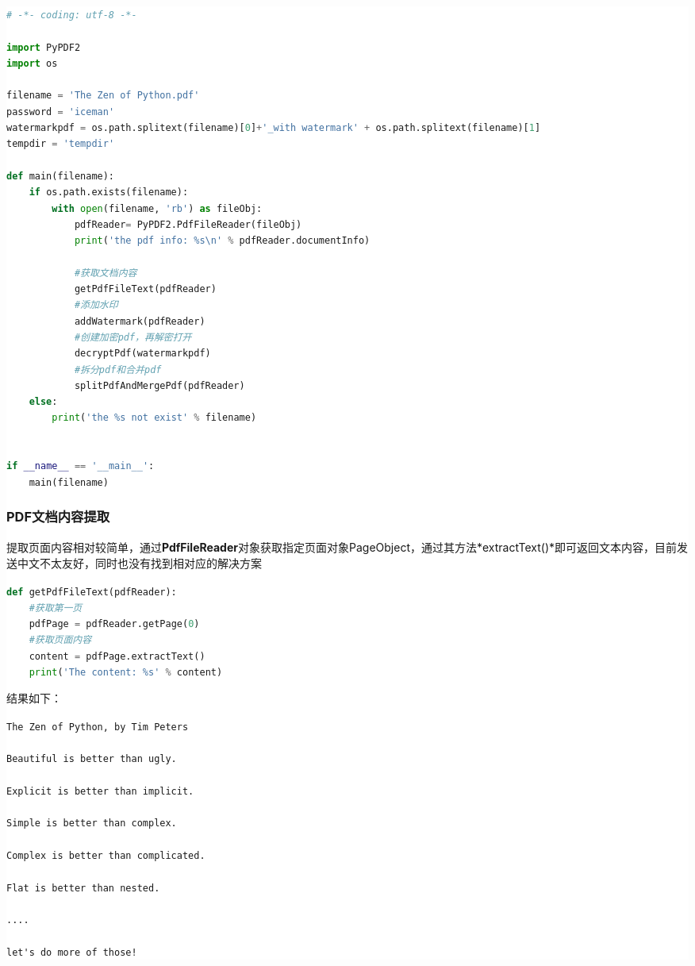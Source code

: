 ```python
# -*- coding: utf-8 -*-

import PyPDF2
import os

filename = 'The Zen of Python.pdf'
password = 'iceman'
watermarkpdf = os.path.splitext(filename)[0]+'_with watermark' + os.path.splitext(filename)[1]
tempdir = 'tempdir'

def main(filename):
    if os.path.exists(filename):
        with open(filename, 'rb') as fileObj:
            pdfReader= PyPDF2.PdfFileReader(fileObj)
            print('the pdf info: %s\n' % pdfReader.documentInfo)
            
            #获取文档内容
            getPdfFileText(pdfReader)
            #添加水印
            addWatermark(pdfReader)
            #创建加密pdf，再解密打开
            decryptPdf(watermarkpdf)
            #拆分pdf和合并pdf
            splitPdfAndMergePdf(pdfReader)
    else:
        print('the %s not exist' % filename)
        
    
if __name__ == '__main__':
    main(filename)
```

### PDF文档内容提取

提取页面内容相对较简单，通过**PdfFileReader**对象获取指定页面对象PageObject，通过其方法*extractText()*即可返回文本内容，目前发送中文不太友好，同时也没有找到相对应的解决方案

```python
def getPdfFileText(pdfReader):
    #获取第一页
    pdfPage = pdfReader.getPage(0)
    #获取页面内容
    content = pdfPage.extractText()
    print('The content: %s' % content)
```

结果如下：

```latex
The Zen of Python, by Tim Peters
 
Beautiful is better than ugly.
 
Explicit is better than implicit.
 
Simple is better than complex.
 
Complex is better than complicated.
 
Flat is better than nested.
 
....
 
let's do more of those!
```
